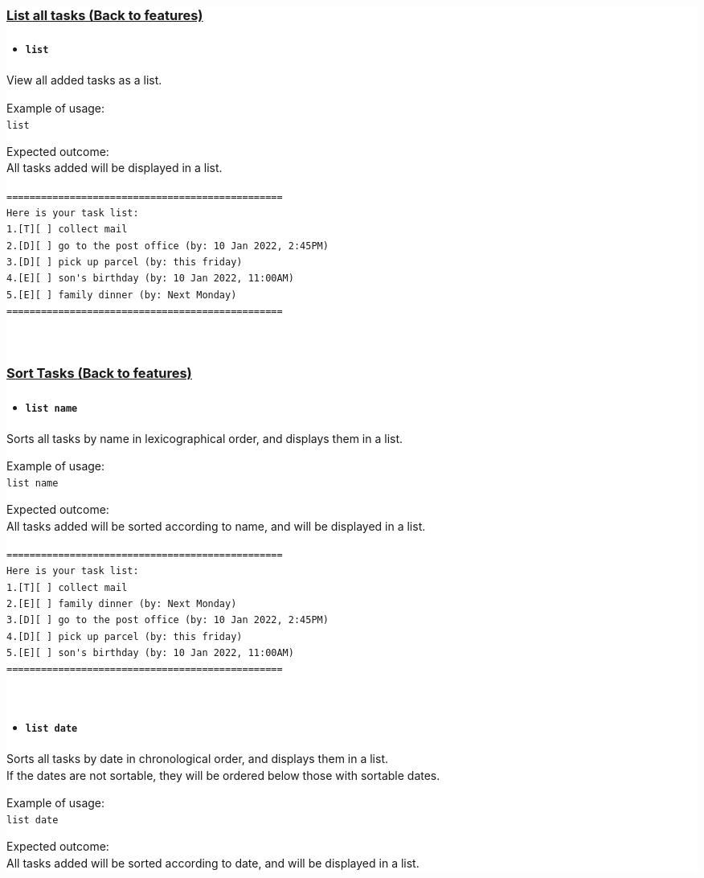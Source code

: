 ### <u>List all tasks [(Back to features)](#-features-)</u>

* #### `list`
View all added tasks as a list. <br>

Example of usage: <br>
`list` <br>

Expected outcome: <br>
All tasks added will be displayed in a list. <br>

```
================================================
Here is your task list:
1.[T][ ] collect mail
2.[D][ ] go to the post office (by: 10 Jan 2022, 2:45PM)
3.[D][ ] pick up parcel (by: this friday)
4.[E][ ] son's birthday (by: 10 Jan 2022, 11:00AM)
5.[E][ ] family dinner (by: Next Monday)
================================================
```
<br>

### <u>Sort Tasks [(Back to features)](#-features-)</u>

* #### `list name`
Sorts all tasks by name in lexicographical order, and displays them in a list. <br>

Example of usage: <br>
`list name` <br>

Expected outcome: <br>
All tasks added will be sorted according to name, and will be displayed in a list. <br>

```
================================================
Here is your task list:
1.[T][ ] collect mail
2.[E][ ] family dinner (by: Next Monday)
3.[D][ ] go to the post office (by: 10 Jan 2022, 2:45PM)
4.[D][ ] pick up parcel (by: this friday)
5.[E][ ] son's birthday (by: 10 Jan 2022, 11:00AM)
================================================
```
<br>

* #### `list date`
Sorts all tasks by date in chronological order, and displays them in a list. <br>
If the dates are not sortable, they will be ordered below those with sortable dates. <br>

Example of usage:  <br>
`list date` <br>

Expected outcome: <br>
All tasks added will be sorted according to date, and will be displayed in a list. <br>
